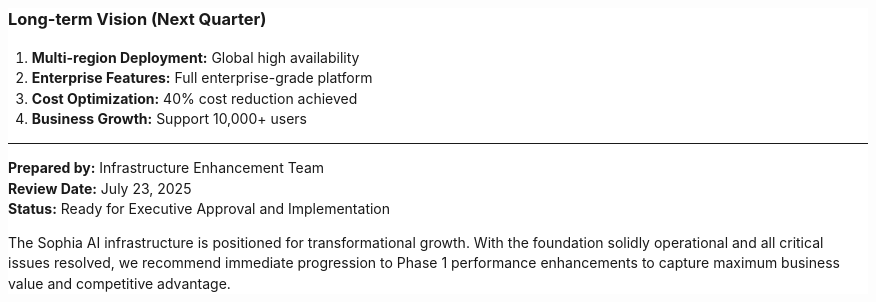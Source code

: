 ### Long-term Vision (Next Quarter)
1. **Multi-region Deployment:** Global high availability
2. **Enterprise Features:** Full enterprise-grade platform
3. **Cost Optimization:** 40% cost reduction achieved
4. **Business Growth:** Support 10,000+ users

---

**Prepared by:** Infrastructure Enhancement Team  
**Review Date:** July 23, 2025  
**Status:** Ready for Executive Approval and Implementation  

The Sophia AI infrastructure is positioned for transformational growth. With the foundation solidly operational and all critical issues resolved, we recommend immediate progression to Phase 1 performance enhancements to capture maximum business value and competitive advantage. 